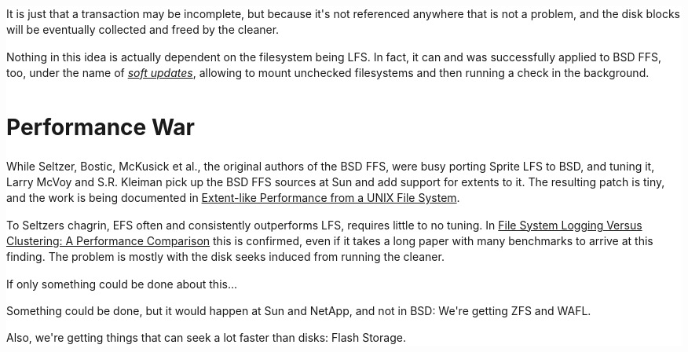   It is just that a transaction may be incomplete, but because it's not referenced anywhere that is not a problem,
  and the disk blocks will be eventually collected and freed by the cleaner.

  Nothing in this idea is actually dependent on the filesystem being LFS.
  In fact, it can and was successfully applied to BSD FFS, too, under the name of 
  [*soft updates*](https://www.usenix.org/legacy/publications/library/proceedings/usenix99/mckusick.html),
  allowing to mount unchecked filesystems and then running a check in the background.

# Performance War

While Seltzer, Bostic, McKusick et al., the original authors of the BSD FFS, were busy porting Sprite LFS to BSD,
and tuning it,
Larry McVoy and S.R. Kleiman pick up the BSD FFS sources at Sun and add support for extents to it.
The resulting patch is tiny, and the work is being documented in 
[Extent-like Performance from a UNIX File System](https://people.freebsd.org/~pfg/docs/fs/ExtentlikePerformanceforUFS.pdf).

To Seltzers chagrin, EFS often and consistently outperforms LFS, requires little to no tuning.
In [File System Logging Versus Clustering: A Performance Comparison](https://people.freebsd.org/~pfg/docs/fs/ExtentlikePerformanceforUFS.pdf)
this is confirmed, even if it takes a long paper with many benchmarks to arrive at this finding.
The problem is mostly with the disk seeks induced from running the cleaner.

If only something could be done about this...

Something could be done, but it would happen at Sun and NetApp, and not in BSD: We're getting ZFS and WAFL.

Also, we're getting things that can seek a lot faster than disks: Flash Storage.

